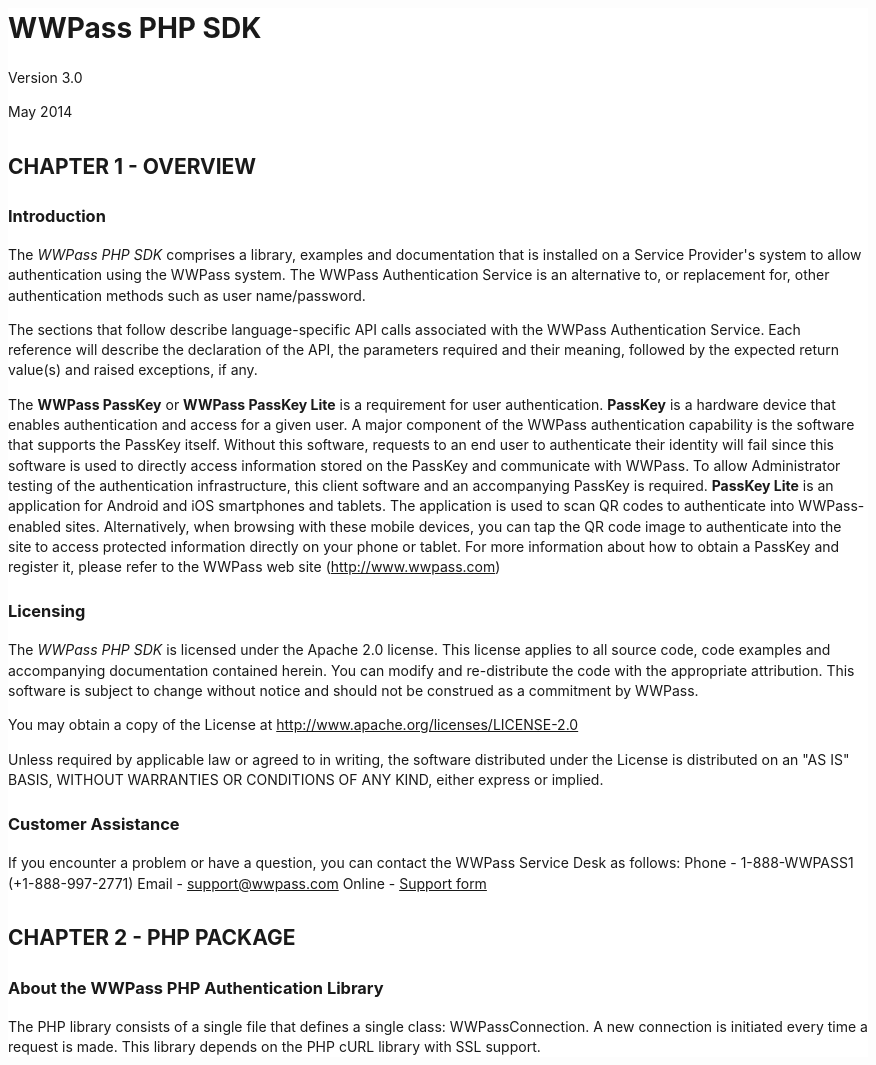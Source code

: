 # WWPass PHP SDK
Version 3.0

May 2014
 
## CHAPTER 1 - OVERVIEW
### Introduction
The *WWPass PHP SDK* comprises a library, examples and documentation that is installed on a Service Provider's system to allow authentication using the WWPass system.  The WWPass Authentication Service is an alternative to, or replacement for, other authentication methods such as user name/password.

The sections that follow describe language-specific API calls associated with the WWPass Authentication Service.  Each reference will describe the declaration of the API, the parameters required and their meaning, followed by the expected return value(s) and raised exceptions, if any.  

The **WWPass PassKey** or **WWPass PassKey Lite** is a requirement for user authentication. 
**PassKey** is a hardware device that enables authentication and access for a given user.  A major component of the WWPass authentication capability is the software that supports the PassKey itself. Without this software, requests to an end user to authenticate their identity will fail since this software is used to directly access information stored on the PassKey and communicate with WWPass. To allow Administrator testing of the authentication infrastructure, this client software and an accompanying PassKey is required. 
**PassKey Lite** is an application for Android and iOS smartphones and tablets. The application is used to scan QR codes to authenticate into WWPass-enabled sites. Alternatively, when browsing with these mobile devices, you can tap the QR code image to authenticate into the site to access protected information directly on your phone or tablet. 
For more information about how to obtain a PassKey and register it, please refer to the WWPass web site (<http://www.wwpass.com>)  

### Licensing
The *WWPass PHP SDK* is licensed under the Apache 2.0 license.  This license applies to all source code, code examples and accompanying documentation contained herein.  You can modify and re-distribute the code with the appropriate attribution.  This software is subject to change without notice and should not be construed as a commitment by WWPass.

You may obtain a copy of the License at <http://www.apache.org/licenses/LICENSE-2.0>

Unless required by applicable law or agreed to in writing, the software distributed under the License is distributed on an "AS IS" BASIS, WITHOUT WARRANTIES OR CONDITIONS OF ANY KIND, either express or implied.

### Customer Assistance
If you encounter a problem or have a question, you can contact the WWPass Service Desk as follows:
Phone - 1-888-WWPASS1 (+1-888-997-2771)
Email - <support@wwpass.com>
Online - [Support form](https://www.wwpass.com/support/)


## CHAPTER 2 - PHP PACKAGE
### About the WWPass PHP Authentication Library
The PHP library consists of a single file that defines a single class: WWPassConnection.  A new connection is initiated every time a request is made.  This library depends on the PHP cURL library with SSL support.
